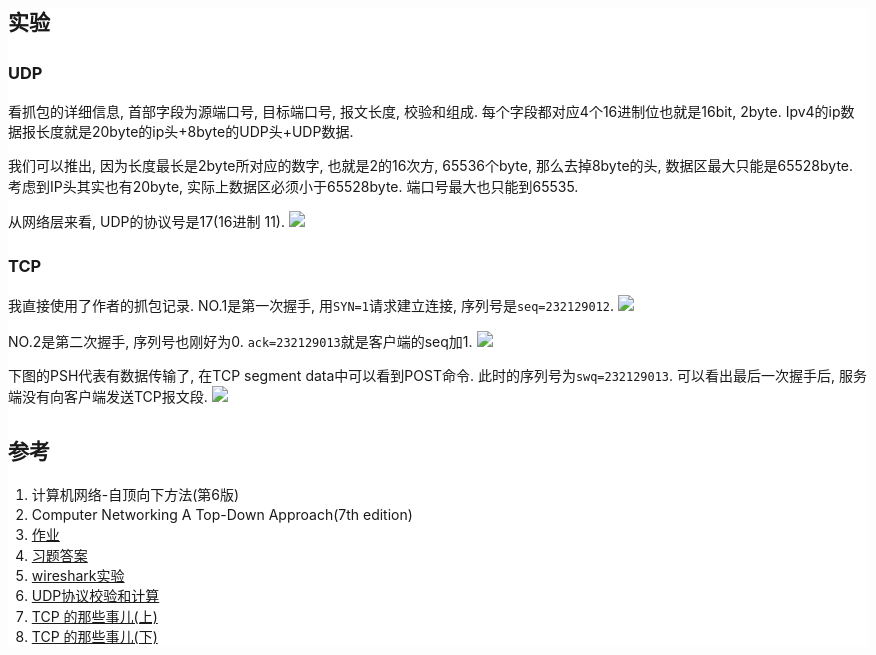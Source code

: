 ## 实验
### UDP
看抓包的详细信息, 首部字段为源端口号, 目标端口号, 报文长度, 校验和组成. 每个字段都对应4个16进制位也就是16bit, 2byte. Ipv4的ip数据报长度就是20byte的ip头+8byte的UDP头+UDP数据.

我们可以推出, 因为长度最长是2byte所对应的数字, 也就是2的16次方, 65536个byte, 那么去掉8byte的头, 数据区最大只能是65528byte. 考虑到IP头其实也有20byte, 实际上数据区必须小于65528byte. 端口号最大也只能到65535.

从网络层来看, UDP的协议号是17(16进制 11).
![](/csbase/cn3_21.png)

### TCP
我直接使用了作者的抓包记录. NO.1是第一次握手, 用`SYN=1`请求建立连接, 序列号是`seq=232129012`.
![](/csbase/cn3_22.png)

NO.2是第二次握手, 序列号也刚好为0. `ack=232129013`就是客户端的seq加1. 
![](/csbase/cn3_23.png)

下图的PSH代表有数据传输了, 在TCP segment data中可以看到POST命令. 此时的序列号为`swq=232129013`. 可以看出最后一次握手后, 服务端没有向客户端发送TCP报文段.
![](/csbase/cn3_24.png)

## 参考
1. 计算机网络-自顶向下方法(第6版)
2. Computer Networking A Top-Down Approach(7th edition)
3. [作业](https://github.com/moranzcw/Computer-Networking-A-Top-Down-Approach-NOTES)
4. [习题答案](https://github.com/jzplp/Computer-Network-A-Top-Down-Approach-Answer)
5. [wireshark实验](https://gaia.cs.umass.edu/kurose_ross/wireshark.htm)
6. [UDP协议校验和计算](https://seanwangjs.github.io/2017/10/19/udp-protocol-checksum.html)
7. [TCP 的那些事儿(上)](https://coolshell.cn/articles/11564.html)
8. [TCP 的那些事儿(下)](https://coolshell.cn/articles/11609.html)